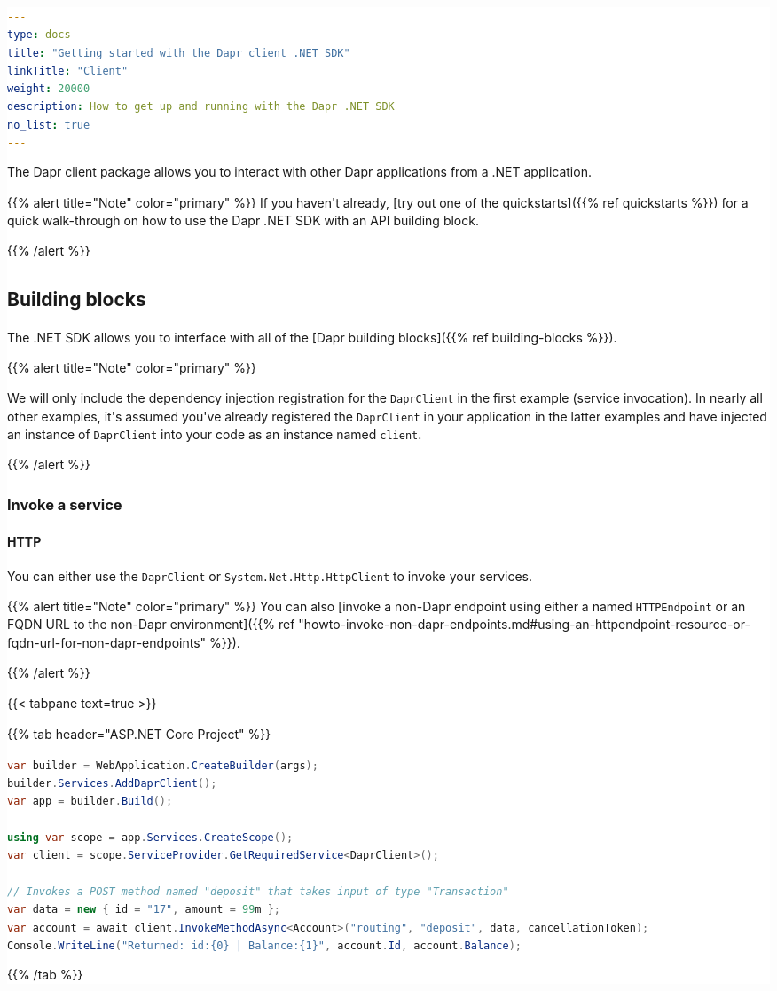 ```yaml
---
type: docs
title: "Getting started with the Dapr client .NET SDK"
linkTitle: "Client"
weight: 20000
description: How to get up and running with the Dapr .NET SDK
no_list: true
---
```


The Dapr client package allows you to interact with other Dapr applications from a .NET application.

{{% alert title="Note" color="primary" %}}
 If you haven't already, [try out one of the quickstarts]({{% ref quickstarts %}}) for a quick walk-through on how to use the Dapr .NET SDK with an API building block.

{{% /alert %}}


## Building blocks

The .NET SDK allows you to interface with all of the [Dapr building blocks]({{% ref building-blocks %}}). 

{{% alert title="Note" color="primary" %}}

We will only include the dependency injection registration for the `DaprClient` in the first example 
(service invocation). In nearly all other examples, it's assumed you've already registered the `DaprClient` in your 
application in the latter examples and have injected an instance of `DaprClient` into your code as an instance named 
`client`.

{{% /alert %}}

### Invoke a service

#### HTTP
You can either use the `DaprClient` or `System.Net.Http.HttpClient` to invoke your services.

{{% alert title="Note" color="primary" %}}
 You can also [invoke a non-Dapr endpoint using either a named `HTTPEndpoint` or an FQDN URL to the non-Dapr environment]({{% ref "howto-invoke-non-dapr-endpoints.md#using-an-httpendpoint-resource-or-fqdn-url-for-non-dapr-endpoints" %}}).

{{% /alert %}}


{{< tabpane text=true >}}

{{% tab header="ASP.NET Core Project" %}}
```csharp
var builder = WebApplication.CreateBuilder(args);
builder.Services.AddDaprClient();
var app = builder.Build();

using var scope = app.Services.CreateScope();
var client = scope.ServiceProvider.GetRequiredService<DaprClient>();
 
// Invokes a POST method named "deposit" that takes input of type "Transaction"
var data = new { id = "17", amount = 99m };
var account = await client.InvokeMethodAsync<Account>("routing", "deposit", data, cancellationToken);
Console.WriteLine("Returned: id:{0} | Balance:{1}", account.Id, account.Balance);
```
{{% /tab %}}